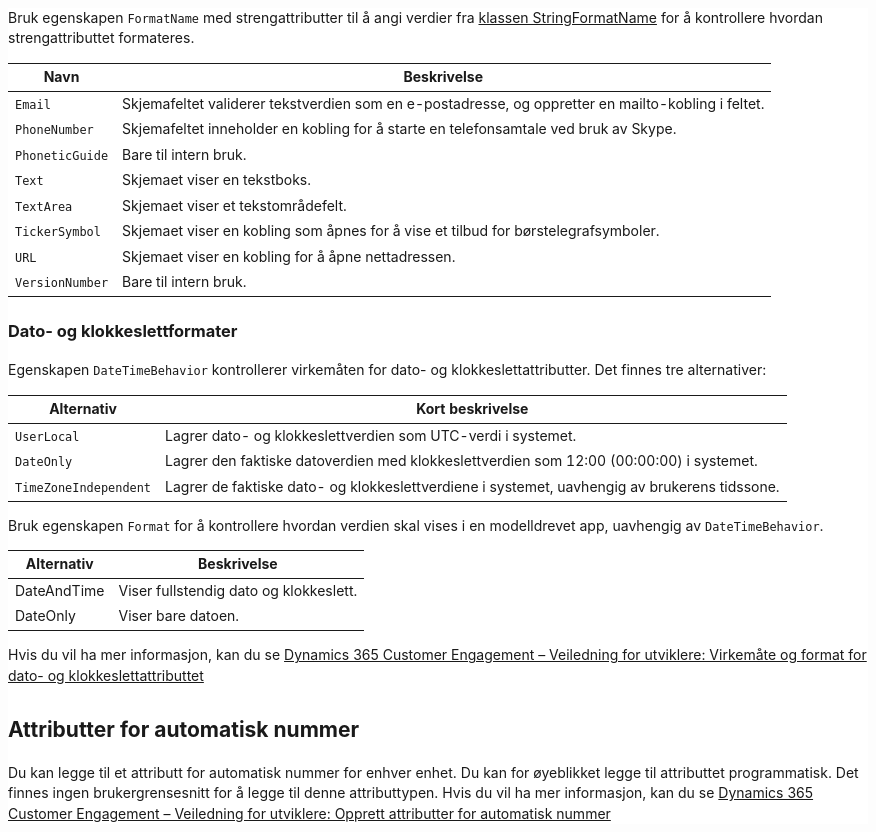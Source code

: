 Bruk egenskapen `FormatName` med strengattributter til å angi verdier fra [klassen StringFormatName](/dotnet/api/microsoft.xrm.sdk.metadata.stringformatname) for å kontrollere hvordan strengattributtet formateres.

|Navn|Beskrivelse|
|--|--|
|`Email`|Skjemafeltet validerer tekstverdien som en e-postadresse, og oppretter en mailto-kobling i feltet.|
|`PhoneNumber`|Skjemafeltet inneholder en kobling for å starte en telefonsamtale ved bruk av Skype.|
|`PhoneticGuide`|Bare til intern bruk.|
|`Text`|Skjemaet viser en tekstboks.|
|`TextArea`|Skjemaet viser et tekstområdefelt.|
|`TickerSymbol`|Skjemaet viser en kobling som åpnes for å vise et tilbud for børstelegrafsymboler.|
|`URL`|Skjemaet viser en kobling for å åpne nettadressen.|
|`VersionNumber`|Bare til intern bruk.|

### <a name="date-and-time-formats"></a>Dato- og klokkeslettformater

Egenskapen `DateTimeBehavior` kontrollerer virkemåten for dato- og klokkeslettattributter.
Det finnes tre alternativer:

|Alternativ|Kort beskrivelse|
|--|--|
|`UserLocal`|Lagrer dato- og klokkeslettverdien som UTC-verdi i systemet.|
|`DateOnly`|Lagrer den faktiske datoverdien med klokkeslettverdien som 12:00 (00:00:00) i systemet.|
|`TimeZoneIndependent`|Lagrer de faktiske dato- og klokkeslettverdiene i systemet, uavhengig av brukerens tidssone.|

Bruk egenskapen `Format` for å kontrollere hvordan verdien skal vises i en modelldrevet app, uavhengig av `DateTimeBehavior`.

|Alternativ|Beskrivelse|
|--|--|
|DateAndTime|Viser fullstendig dato og klokkeslett.|
|DateOnly|Viser bare datoen.|

Hvis du vil ha mer informasjon, kan du se [Dynamics 365 Customer Engagement – Veiledning for utviklere: Virkemåte og format for dato- og klokkeslettattributtet](/dynamics365/customer-engagement/developer/behavior-format-date-time-attribute)

## <a name="auto-number-attributes"></a>Attributter for automatisk nummer

Du kan legge til et attributt for automatisk nummer for enhver enhet. Du kan for øyeblikket legge til attributtet programmatisk. Det finnes ingen brukergrensesnitt for å legge til denne attributtypen.
Hvis du vil ha mer informasjon, kan du se [Dynamics 365 Customer Engagement – Veiledning for utviklere: Opprett attributter for automatisk nummer](/dynamics365/customer-engagement/developer/create-auto-number-attributes)
